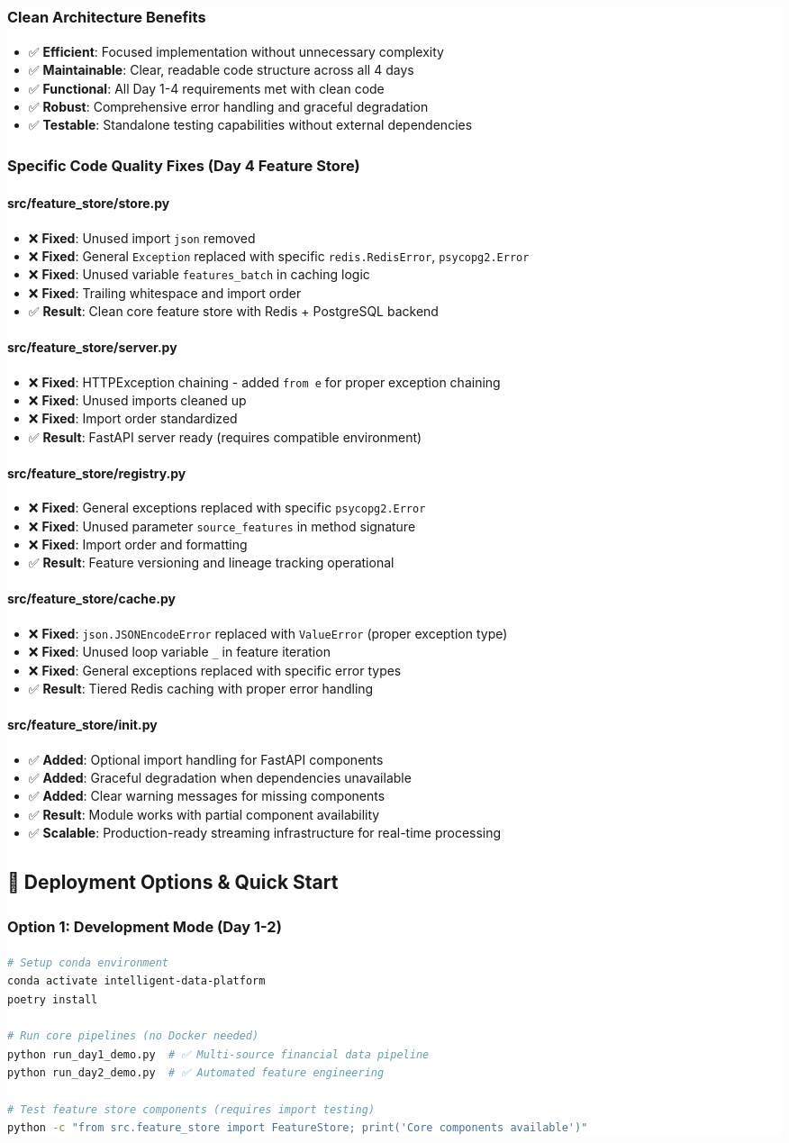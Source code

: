 ### **Clean Architecture Benefits**
- ✅ **Efficient**: Focused implementation without unnecessary complexity
- ✅ **Maintainable**: Clear, readable code structure across all 4 days
- ✅ **Functional**: All Day 1-4 requirements met with clean code
- ✅ **Robust**: Comprehensive error handling and graceful degradation
- ✅ **Testable**: Standalone testing capabilities without external dependencies

### **Specific Code Quality Fixes (Day 4 Feature Store)**

#### **src/feature_store/store.py**
- ❌ **Fixed**: Unused import `json` removed
- ❌ **Fixed**: General `Exception` replaced with specific `redis.RedisError`, `psycopg2.Error`
- ❌ **Fixed**: Unused variable `features_batch` in caching logic
- ❌ **Fixed**: Trailing whitespace and import order
- ✅ **Result**: Clean core feature store with Redis + PostgreSQL backend

#### **src/feature_store/server.py**
- ❌ **Fixed**: HTTPException chaining - added `from e` for proper exception chaining
- ❌ **Fixed**: Unused imports cleaned up
- ❌ **Fixed**: Import order standardized
- ✅ **Result**: FastAPI server ready (requires compatible environment)

#### **src/feature_store/registry.py**
- ❌ **Fixed**: General exceptions replaced with specific `psycopg2.Error`
- ❌ **Fixed**: Unused parameter `source_features` in method signature
- ❌ **Fixed**: Import order and formatting
- ✅ **Result**: Feature versioning and lineage tracking operational

#### **src/feature_store/cache.py**
- ❌ **Fixed**: `json.JSONEncodeError` replaced with `ValueError` (proper exception type)
- ❌ **Fixed**: Unused loop variable `_` in feature iteration
- ❌ **Fixed**: General exceptions replaced with specific error types
- ✅ **Result**: Tiered Redis caching with proper error handling

#### **src/feature_store/__init__.py**
- ✅ **Added**: Optional import handling for FastAPI components
- ✅ **Added**: Graceful degradation when dependencies unavailable
- ✅ **Added**: Clear warning messages for missing components
- ✅ **Result**: Module works with partial component availability
- ✅ **Scalable**: Production-ready streaming infrastructure for real-time processing

## 🚀 Deployment Options & Quick Start

### **Option 1: Development Mode (Day 1-2)**
```bash
# Setup conda environment
conda activate intelligent-data-platform
poetry install

# Run core pipelines (no Docker needed)
python run_day1_demo.py  # ✅ Multi-source financial data pipeline
python run_day2_demo.py  # ✅ Automated feature engineering

# Test feature store components (requires import testing)
python -c "from src.feature_store import FeatureStore; print('Core components available')"
```
